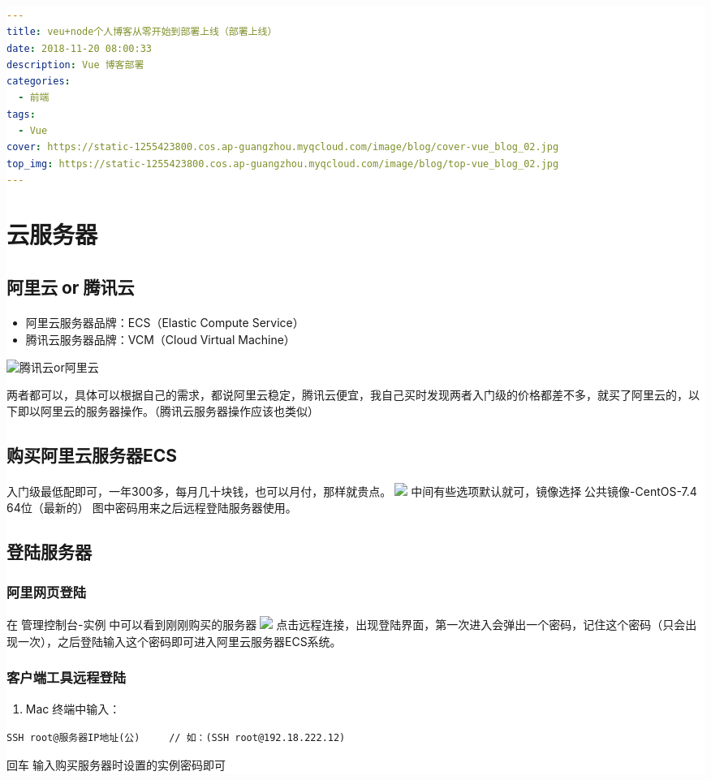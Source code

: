 ```yaml
---
title: veu+node个人博客从零开始到部署上线（部署上线）
date: 2018-11-20 08:00:33
description: Vue 博客部署
categories: 
  - 前端
tags: 
  - Vue
cover: https://static-1255423800.cos.ap-guangzhou.myqcloud.com/image/blog/cover-vue_blog_02.jpg
top_img: https://static-1255423800.cos.ap-guangzhou.myqcloud.com/image/blog/top-vue_blog_02.jpg
---
```


# 云服务器

## 阿里云 or 腾讯云

- 阿里云服务器品牌：ECS（Elastic Compute Service）
- 腾讯云服务器品牌：VCM（Cloud Virtual Machine）

![腾讯云or阿里云](http://otr9a8wg0.bkt.clouddn.com/%E9%98%BF%E9%87%8C%E4%BA%91or%E8%85%BE%E8%AE%AF%E4%BA%91.jpg)

两者都可以，具体可以根据自己的需求，都说阿里云稳定，腾讯云便宜，我自己买时发现两者入门级的价格都差不多，就买了阿里云的，以下即以阿里云的服务器操作。（腾讯云服务器操作应该也类似）

## 购买阿里云服务器ECS

入门级最低配即可，一年300多，每月几十块钱，也可以月付，那样就贵点。
![](http://otr9a8wg0.bkt.clouddn.com/%E8%B4%AD%E4%B9%B0%E9%98%BF%E9%87%8C%E4%BA%91ECS.jpg)
中间有些选项默认就可，镜像选择 公共镜像-CentOS-7.4 64位（最新的）
图中密码用来之后远程登陆服务器使用。

## 登陆服务器

### 阿里网页登陆

在 管理控制台-实例 中可以看到刚刚购买的服务器
![](http://otr9a8wg0.bkt.clouddn.com/%E7%BD%91%E9%A1%B5%E8%BF%9E%E6%8E%A5%E9%98%BF%E9%87%8C%E4%BA%91ECS.jpg)
点击远程连接，出现登陆界面，第一次进入会弹出一个密码，记住这个密码（只会出现一次），之后登陆输入这个密码即可进入阿里云服务器ECS系统。

### 客户端工具远程登陆

1. Mac 终端中输入：

```
SSH root@服务器IP地址(公)     // 如：(SSH root@192.18.222.12)
```

 回车 输入购买服务器时设置的实例密码即可
